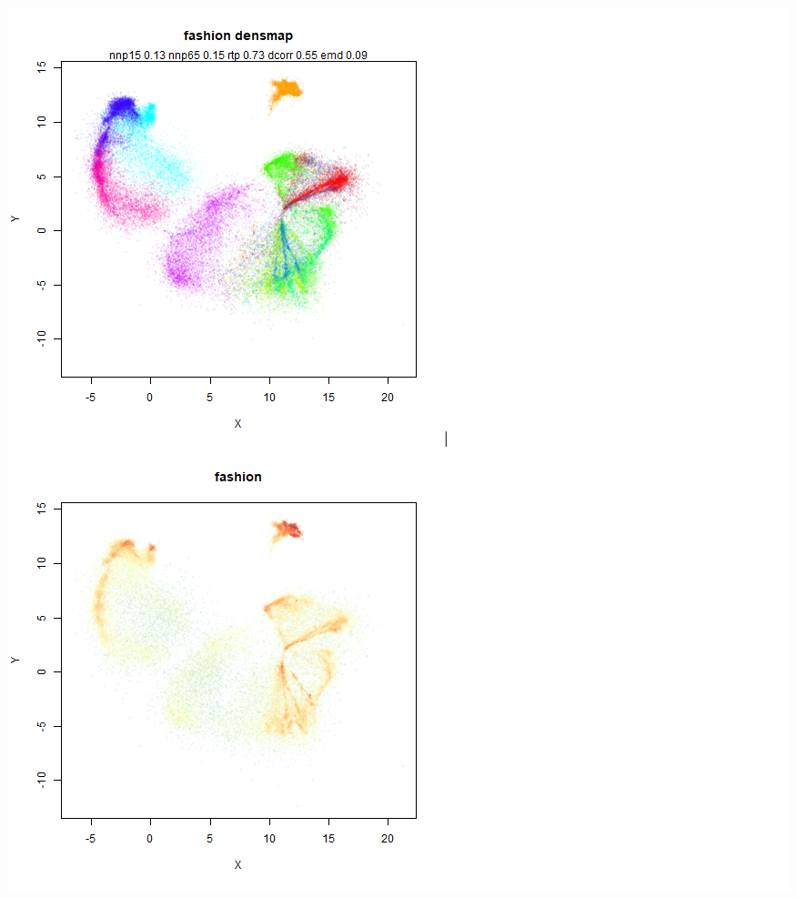 ![fashion densmap](../img/leopold/umap/fashion-densmap.png)|![fashion densmap-ro](../img/leopold/umap/fashion-densmap-ro.png)